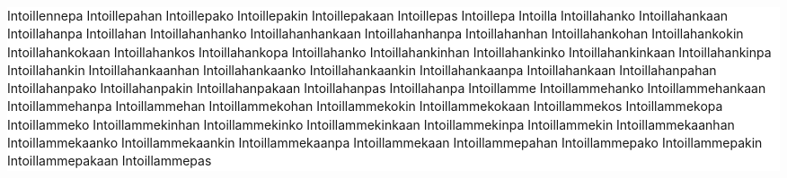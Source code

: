Intoillennepa
Intoillepahan
Intoillepako
Intoillepakin
Intoillepakaan
Intoillepas
Intoillepa
Intoilla
Intoillahanko
Intoillahankaan
Intoillahanpa
Intoillahan
Intoillahanhanko
Intoillahanhankaan
Intoillahanhanpa
Intoillahanhan
Intoillahankohan
Intoillahankokin
Intoillahankokaan
Intoillahankos
Intoillahankopa
Intoillahanko
Intoillahankinhan
Intoillahankinko
Intoillahankinkaan
Intoillahankinpa
Intoillahankin
Intoillahankaanhan
Intoillahankaanko
Intoillahankaankin
Intoillahankaanpa
Intoillahankaan
Intoillahanpahan
Intoillahanpako
Intoillahanpakin
Intoillahanpakaan
Intoillahanpas
Intoillahanpa
Intoillamme
Intoillammehanko
Intoillammehankaan
Intoillammehanpa
Intoillammehan
Intoillammekohan
Intoillammekokin
Intoillammekokaan
Intoillammekos
Intoillammekopa
Intoillammeko
Intoillammekinhan
Intoillammekinko
Intoillammekinkaan
Intoillammekinpa
Intoillammekin
Intoillammekaanhan
Intoillammekaanko
Intoillammekaankin
Intoillammekaanpa
Intoillammekaan
Intoillammepahan
Intoillammepako
Intoillammepakin
Intoillammepakaan
Intoillammepas